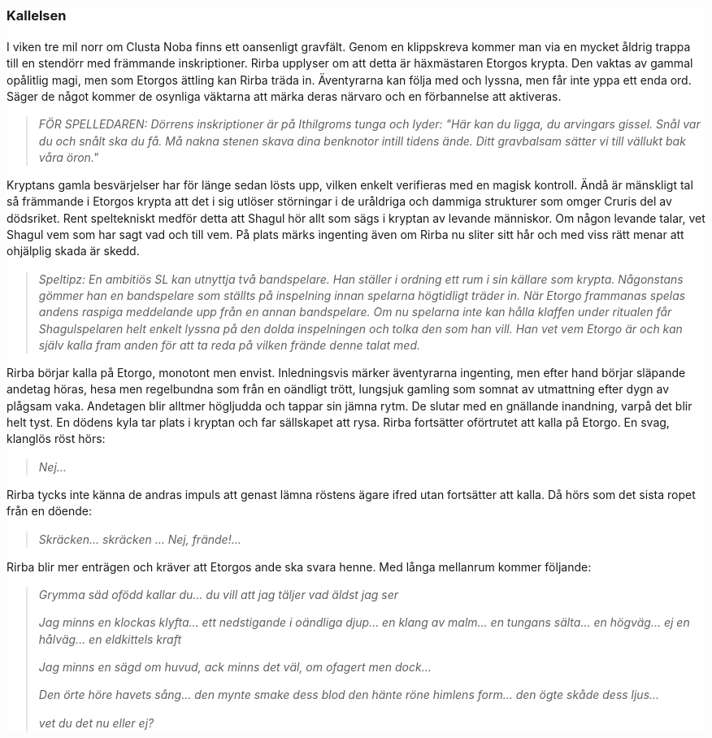 ### Kallelsen

I viken tre mil norr om Clusta Noba finns ett oansenligt gravfält. Genom en klippskreva kommer man via en mycket åldrig trappa till en stendörr med främmande inskriptioner. Rirba upplyser om att detta är häxmästaren Etorgos krypta. Den vaktas av gammal opålitlig magi, men som Etorgos ättling kan Rirba träda in. Äventyrarna kan följa med och lyssna, men får inte yppa ett enda ord. Säger de något kommer de osynliga väktarna att märka deras närvaro och en förbannelse att aktiveras.

> *FÖR SPELLEDAREN: Dörrens inskriptioner är på Ithilgroms tunga och lyder: "Här kan du ligga, du arvingars gissel. Snål var du och snålt ska du få. Må nakna stenen skava dina benknotor intill tidens ände. Ditt gravbalsam sätter vi till vällukt bak våra öron."*

Kryptans gamla besvärjelser har för länge sedan lösts upp, vilken enkelt verifieras med en magisk kontroll. Ändå är mänskligt tal så främmande i Etorgos krypta att det i sig utlöser störningar i de uråldriga och dammiga strukturer som omger Cruris del av dödsriket. Rent speltekniskt medför detta att Shagul hör allt som sägs i kryptan av levande människor. Om någon levande talar, vet Shagul vem som har sagt vad och till vem. På plats märks ingenting även om Rirba nu sliter sitt hår och med viss rätt menar att ohjälplig skada är skedd.

> *Speltipz: En ambitiös SL kan utnyttja två bandspelare. Han ställer i ordning ett rum i sin källare som krypta. Någonstans gömmer han en bandspelare som ställts på inspelning innan spelarna högtidligt träder in. När Etorgo frammanas spelas andens raspiga meddelande upp från en annan bandspelare. Om nu spelarna inte kan hålla klaffen under ritualen får Shagulspelaren helt enkelt lyssna på den dolda inspelningen och tolka den som han vill. Han vet vem Etorgo är och kan själv kalla fram anden för att ta reda på vilken frände denne talat med.*

Rirba börjar kalla på Etorgo, monotont men envist. Inledningsvis märker äventyrarna ingenting, men efter hand börjar släpande andetag höras, hesa men regelbundna som från en oändligt trött, lungsjuk gamling som somnat av utmattning efter dygn av plågsam vaka. Andetagen blir alltmer högljudda och tappar sin jämna rytm. De slutar med en gnällande inandning, varpå det blir helt tyst. En dödens kyla tar plats i kryptan och far sällskapet att rysa. Rirba fortsätter oförtrutet att kalla på Etorgo. En svag, klanglös röst hörs:

> *Nej...*

Rirba tycks inte känna de andras impuls att genast lämna röstens ägare ifred utan fortsätter att kalla. Då hörs som det sista ropet från en döende:

> *Skräcken... skräcken ... Nej, frände!...*

Rirba blir mer enträgen och kräver att Etorgos ande ska svara henne. Med långa mellanrum kommer följande:

> *Grymma säd
> ofödd kallar du...
> du vill att jag täljer
> vad äldst jag ser*
> 
> *Jag minns en klockas klyfta...
> ett nedstigande i oändliga djup...
> en klang av malm...
> en tungans sälta...
> en högväg...
> ej en hålväg...
> en eldkittels kraft*
> 
> *Jag minns en sägd om huvud,
> ack minns det väl,
> om ofagert men dock...*
> 
> *Den örte höre havets sång...
> den mynte smake dess blod
> den hänte röne himlens form...
> den ögte skåde dess ljus...*
> 
> *vet du det nu eller ej?*
> 